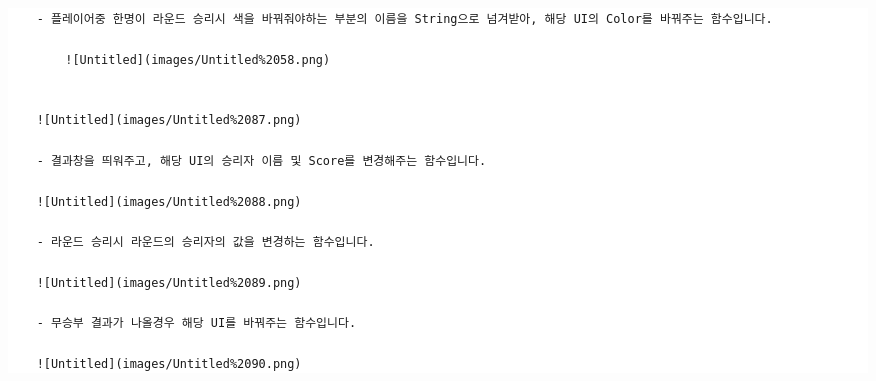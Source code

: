         - 플레이어중 한명이 라운드 승리시 색을 바꿔줘야하는 부분의 이름을 String으로 넘겨받아, 해당 UI의 Color를 바꿔주는 함수입니다.
            
            ![Untitled](images/Untitled%2058.png)
            
        
        ![Untitled](images/Untitled%2087.png)
        
        - 결과창을 띄워주고, 해당 UI의 승리자 이름 및 Score를 변경해주는 함수입니다.
        
        ![Untitled](images/Untitled%2088.png)
        
        - 라운드 승리시 라운드의 승리자의 값을 변경하는 함수입니다.
        
        ![Untitled](images/Untitled%2089.png)
        
        - 무승부 결과가 나올경우 해당 UI를 바꿔주는 함수입니다.
        
        ![Untitled](images/Untitled%2090.png)
        